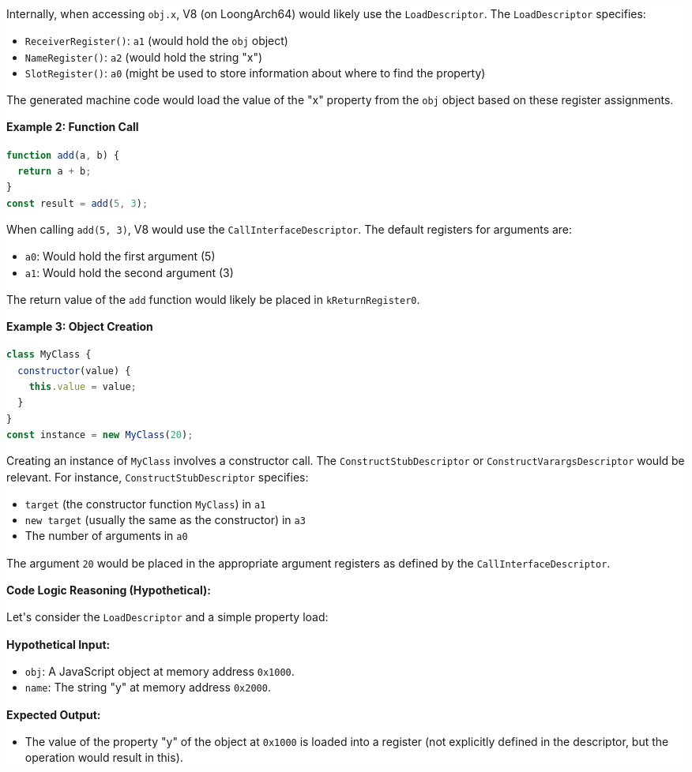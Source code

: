 Internally, when accessing `obj.x`, V8 (on LoongArch64) would likely use the `LoadDescriptor`. The `LoadDescriptor` specifies:

* `ReceiverRegister()`: `a1` (would hold the `obj` object)
* `NameRegister()`: `a2` (would hold the string "x")
* `SlotRegister()`: `a0` (might be used to store information about where to find the property)

The generated machine code would load the value of the "x" property from the `obj` object based on these register assignments.

**Example 2: Function Call**

```javascript
function add(a, b) {
  return a + b;
}
const result = add(5, 3);
```

When calling `add(5, 3)`, V8 would use the `CallInterfaceDescriptor`. The default registers for arguments are:

* `a0`: Would hold the first argument (5)
* `a1`: Would hold the second argument (3)

The return value of the `add` function would likely be placed in `kReturnRegister0`.

**Example 3: Object Creation**

```javascript
class MyClass {
  constructor(value) {
    this.value = value;
  }
}
const instance = new MyClass(20);
```

Creating an instance of `MyClass` involves a constructor call. The `ConstructStubDescriptor` or `ConstructVarargsDescriptor` would be relevant. For instance, `ConstructStubDescriptor` specifies:

* `target` (the constructor function `MyClass`) in `a1`
* `new target` (usually the same as the constructor) in `a3`
* The number of arguments in `a0`

The argument `20` would be placed in the appropriate argument registers as defined by the `CallInterfaceDescriptor`.

**Code Logic Reasoning (Hypothetical):**

Let's consider the `LoadDescriptor` and a simple property load:

**Hypothetical Input:**

* `obj`: A JavaScript object at memory address `0x1000`.
* `name`: The string "y" at memory address `0x2000`.

**Expected Output:**

* The value of the property "y" of the object at `0x1000` is loaded into a register (not explicitly defined in the descriptor, but the operation would result in this).
